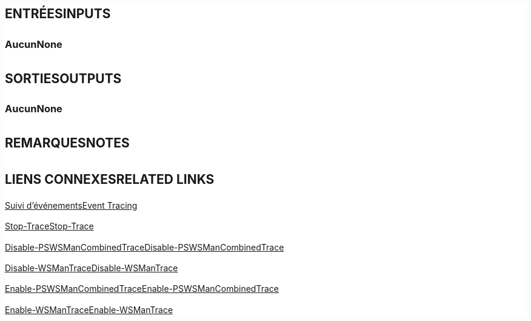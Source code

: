 ## <span data-ttu-id="308a3-145">ENTRÉES</span><span class="sxs-lookup"><span data-stu-id="308a3-145">INPUTS</span></span>

### <span data-ttu-id="308a3-146">Aucun</span><span class="sxs-lookup"><span data-stu-id="308a3-146">None</span></span>

## <span data-ttu-id="308a3-147">SORTIES</span><span class="sxs-lookup"><span data-stu-id="308a3-147">OUTPUTS</span></span>

### <span data-ttu-id="308a3-148">Aucun</span><span class="sxs-lookup"><span data-stu-id="308a3-148">None</span></span>

## <span data-ttu-id="308a3-149">REMARQUES</span><span class="sxs-lookup"><span data-stu-id="308a3-149">NOTES</span></span>

## <span data-ttu-id="308a3-150">LIENS CONNEXES</span><span class="sxs-lookup"><span data-stu-id="308a3-150">RELATED LINKS</span></span>

[<span data-ttu-id="308a3-151">Suivi d’événements</span><span class="sxs-lookup"><span data-stu-id="308a3-151">Event Tracing</span></span>](/windows/desktop/ETW/event-tracing-portal)

[<span data-ttu-id="308a3-152">Stop-Trace</span><span class="sxs-lookup"><span data-stu-id="308a3-152">Stop-Trace</span></span>](stop-trace.md)

[<span data-ttu-id="308a3-153">Disable-PSWSManCombinedTrace</span><span class="sxs-lookup"><span data-stu-id="308a3-153">Disable-PSWSManCombinedTrace</span></span>](Disable-PSWSManCombinedTrace.md)

[<span data-ttu-id="308a3-154">Disable-WSManTrace</span><span class="sxs-lookup"><span data-stu-id="308a3-154">Disable-WSManTrace</span></span>](Disable-WSManTrace.md)

[<span data-ttu-id="308a3-155">Enable-PSWSManCombinedTrace</span><span class="sxs-lookup"><span data-stu-id="308a3-155">Enable-PSWSManCombinedTrace</span></span>](Enable-PSWSManCombinedTrace.md)

[<span data-ttu-id="308a3-156">Enable-WSManTrace</span><span class="sxs-lookup"><span data-stu-id="308a3-156">Enable-WSManTrace</span></span>](Enable-WSManTrace.md)

